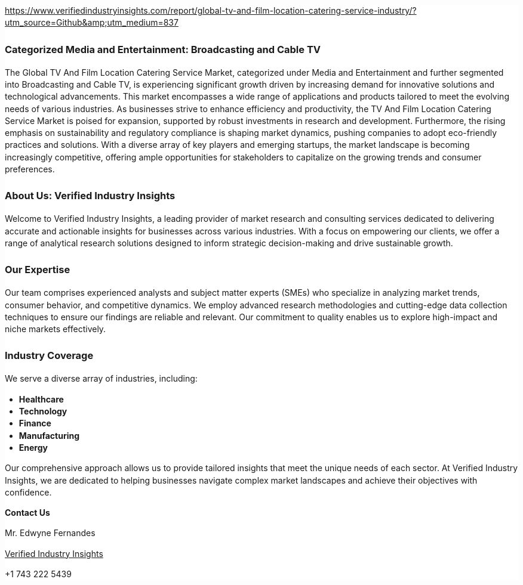 </strong><a href="https://www.verifiedindustryinsights.com/report/global-tv-and-film-location-catering-service-industry/?utm_source=Github&amp;utm_medium=837">https://www.verifiedindustryinsights.com/report/global-tv-and-film-location-catering-service-industry/?utm_source=Github&amp;utm_medium=837</a>&nbsp;</p><h3>Categorized Media and Entertainment: Broadcasting and Cable TV </h3><p>The Global TV And Film Location Catering Service Market, categorized under Media and Entertainment and further segmented into Broadcasting and Cable TV, is experiencing significant growth driven by increasing demand for innovative solutions and technological advancements. This market encompasses a wide range of applications and products tailored to meet the evolving needs of various industries. As businesses strive to enhance efficiency and productivity, the TV And Film Location Catering Service Market is poised for expansion, supported by robust investments in research and development. Furthermore, the rising emphasis on sustainability and regulatory compliance is shaping market dynamics, pushing companies to adopt eco-friendly practices and solutions. With a diverse array of key players and emerging startups, the market landscape is becoming increasingly competitive, offering ample opportunities for stakeholders to capitalize on the growing trends and consumer preferences.</p><h3>About Us: Verified Industry Insights</h3><p>Welcome to Verified Industry Insights, a leading provider of market research and consulting services dedicated to delivering accurate and actionable insights for businesses across various industries. With a focus on empowering our clients, we offer a range of analytical research solutions designed to inform strategic decision-making and drive sustainable growth.</p><h3>Our Expertise</h3><p>Our team comprises experienced analysts and subject matter experts (SMEs) who specialize in analyzing market trends, consumer behavior, and competitive dynamics. We employ advanced research methodologies and cutting-edge data collection techniques to ensure our findings are reliable and relevant. Our commitment to quality enables us to explore high-impact and niche markets effectively.</p><h3>Industry Coverage</h3><p>We serve a diverse array of industries, including:</p><ul><li><strong>Healthcare</strong></li><li><strong>Technology</strong></li><li><strong>Finance</strong></li><li><strong>Manufacturing</strong></li><li><strong>Energy</strong></li></ul><p>Our comprehensive approach allows us to provide tailored insights that meet the unique needs of each sector. At Verified Industry Insights, we are dedicated to helping businesses navigate complex market landscapes and achieve their objectives with confidence.</p><p><strong>Contact Us</strong></p><p>Mr. Edwyne Fernandes</p><p><a href="https://www.verifiedindustryinsights.com/">Verified Industry Insights</a></p><p>+1 743 222 5439</p>
